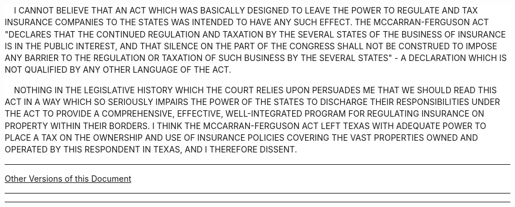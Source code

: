     I CANNOT BELIEVE THAT AN ACT WHICH WAS BASICALLY DESIGNED TO LEAVE THE POWER TO REGULATE AND TAX INSURANCE COMPANIES TO THE STATES WAS INTENDED TO HAVE ANY SUCH EFFECT.  THE MCCARRAN-FERGUSON ACT "DECLARES THAT THE CONTINUED REGULATION AND TAXATION BY THE SEVERAL STATES OF THE BUSINESS OF INSURANCE IS IN THE PUBLIC INTEREST, AND THAT SILENCE ON THE PART OF THE CONGRESS SHALL NOT BE CONSTRUED TO IMPOSE ANY BARRIER TO THE REGULATION OR TAXATION OF SUCH BUSINESS BY THE SEVERAL STATES" - A DECLARATION WHICH IS NOT QUALIFIED BY ANY OTHER LANGUAGE OF THE ACT.

    NOTHING IN THE LEGISLATIVE HISTORY WHICH THE COURT RELIES UPON PERSUADES ME THAT WE SHOULD READ THIS ACT IN A WAY WHICH SO SERIOUSLY IMPAIRS THE POWER OF THE STATES TO DISCHARGE THEIR RESPONSIBILITIES UNDER THE ACT TO PROVIDE A COMPREHENSIVE, EFFECTIVE, WELL-INTEGRATED PROGRAM FOR REGULATING INSURANCE ON PROPERTY WITHIN THEIR BORDERS.  I THINK THE MCCARRAN-FERGUSON ACT LEFT TEXAS WITH ADEQUATE POWER TO PLACE A TAX ON THE OWNERSHIP AND USE OF INSURANCE POLICIES COVERING THE VAST PROPERTIES OWNED AND OPERATED BY THIS RESPONDENT IN TEXAS, AND I THEREFORE DISSENT.

----------

[Other Versions of this Document](https://publicdocs.github.io/go/links?ns=uslm-x&ref=%2Fus%2Fcourts%2Fscotus%2FusReporter%2F370%2F451)

----------
----------

[/us/courts/scotus/usReporter/370/451]: https://publicdocs.github.io/go/links?ns=uslm-x&ref=%2Fus%2Fcourts%2Fscotus%2FusReporter%2F370%2F451
[/us/stat/59/33]: https://publicdocs.github.io/go/links?ns=uslm&ref=%2Fus%2Fstat%2F59%2F33
[/us/courts/scotus/usReporter/322/533]: https://publicdocs.github.io/go/links?ns=uslm-x&ref=%2Fus%2Fcourts%2Fscotus%2FusReporter%2F322%2F533
[/us/stat/59/33]: https://publicdocs.github.io/go/links?ns=uslm&ref=%2Fus%2Fstat%2F59%2F33
[/us/usc/t15/s1011]: https://publicdocs.github.io/go/links?ns=uslm&ref=%2Fus%2Fusc%2Ft15%2Fs1011
[/us/courts/scotus/usReporter/328/408]: https://publicdocs.github.io/go/links?ns=uslm-x&ref=%2Fus%2Fcourts%2Fscotus%2FusReporter%2F328%2F408
[/us/courts/scotus/usReporter/310/53]: https://publicdocs.github.io/go/links?ns=uslm-x&ref=%2Fus%2Fcourts%2Fscotus%2FusReporter%2F310%2F53
[/us/courts/scotus/usReporter/318/313]: https://publicdocs.github.io/go/links?ns=uslm-x&ref=%2Fus%2Fcourts%2Fscotus%2FusReporter%2F318%2F313
[/us/courts/scotus/usReporter/165/578]: https://publicdocs.github.io/go/links?ns=uslm-x&ref=%2Fus%2Fcourts%2Fscotus%2FusReporter%2F165%2F578
[/us/courts/scotus/usReporter/260/346]: https://publicdocs.github.io/go/links?ns=uslm-x&ref=%2Fus%2Fcourts%2Fscotus%2FusReporter%2F260%2F346
[/us/courts/scotus/usReporter/303/77]: https://publicdocs.github.io/go/links?ns=uslm-x&ref=%2Fus%2Fcourts%2Fscotus%2FusReporter%2F303%2F77
[/us/courts/scotus/usReporter/368/810]: https://publicdocs.github.io/go/links?ns=uslm-x&ref=%2Fus%2Fcourts%2Fscotus%2FusReporter%2F368%2F810
[/us/courts/scotus/usReporter/165/578]: https://publicdocs.github.io/go/links?ns=uslm-x&ref=%2Fus%2Fcourts%2Fscotus%2FusReporter%2F165%2F578
[/us/courts/scotus/usReporter/260/346]: https://publicdocs.github.io/go/links?ns=uslm-x&ref=%2Fus%2Fcourts%2Fscotus%2FusReporter%2F260%2F346
[/us/courts/scotus/usReporter/303/77]: https://publicdocs.github.io/go/links?ns=uslm-x&ref=%2Fus%2Fcourts%2Fscotus%2FusReporter%2F303%2F77
[/us/usc/t15/s1012]: https://publicdocs.github.io/go/links?ns=uslm&ref=%2Fus%2Fusc%2Ft15%2Fs1012
[/us/courts/scotus/usReporter/330/767]: https://publicdocs.github.io/go/links?ns=uslm-x&ref=%2Fus%2Fcourts%2Fscotus%2FusReporter%2F330%2F767
[/us/courts/scotus/usReporter/331/218]: https://publicdocs.github.io/go/links?ns=uslm-x&ref=%2Fus%2Fcourts%2Fscotus%2FusReporter%2F331%2F218
[/us/courts/scotus/usReporter/140/545]: https://publicdocs.github.io/go/links?ns=uslm-x&ref=%2Fus%2Fcourts%2Fscotus%2FusReporter%2F140%2F545
[/us/courts/scotus/usReporter/100/339]: https://publicdocs.github.io/go/links?ns=uslm-x&ref=%2Fus%2Fcourts%2Fscotus%2FusReporter%2F100%2F339
[/us/courts/scotus/usReporter/365/167]: https://publicdocs.github.io/go/links?ns=uslm-x&ref=%2Fus%2Fcourts%2Fscotus%2FusReporter%2F365%2F167
[/us/courts/scotus/usReporter/321/649]: https://publicdocs.github.io/go/links?ns=uslm-x&ref=%2Fus%2Fcourts%2Fscotus%2FusReporter%2F321%2F649
[/us/courts/scotus/usReporter/362/293]: https://publicdocs.github.io/go/links?ns=uslm-x&ref=%2Fus%2Fcourts%2Fscotus%2FusReporter%2F362%2F293
[/us/courts/scotus/usReporter/244/205]: https://publicdocs.github.io/go/links?ns=uslm-x&ref=%2Fus%2Fcourts%2Fscotus%2FusReporter%2F244%2F205
[/us/courts/scotus/usReporter/317/249]: https://publicdocs.github.io/go/links?ns=uslm-x&ref=%2Fus%2Fcourts%2Fscotus%2FusReporter%2F317%2F249
[/us/courts/scotus/usReporter/346/356]: https://publicdocs.github.io/go/links?ns=uslm-x&ref=%2Fus%2Fcourts%2Fscotus%2FusReporter%2F346%2F356
[/us/usc/t15/s1011]: https://publicdocs.github.io/go/links?ns=uslm&ref=%2Fus%2Fusc%2Ft15%2Fs1011
[/us/usc/t15/s1012]: https://publicdocs.github.io/go/links?ns=uslm&ref=%2Fus%2Fusc%2Ft15%2Fs1012



